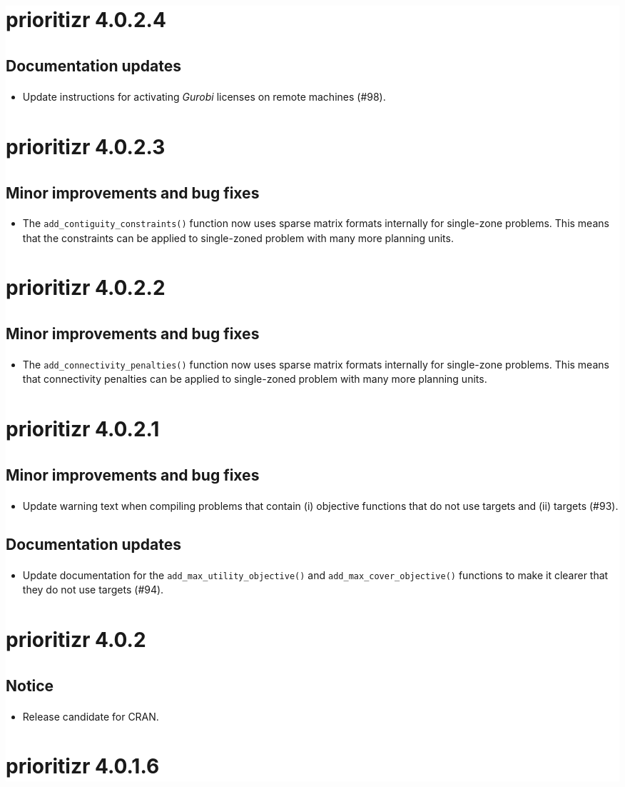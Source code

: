 # prioritizr 4.0.2.4

## Documentation updates

- Update instructions for activating _Gurobi_ licenses on remote machines (#98).

# prioritizr 4.0.2.3

## Minor improvements and bug fixes

- The `add_contiguity_constraints()` function now uses sparse matrix formats
  internally for single-zone problems. This means that the constraints
  can be applied to single-zoned problem with many more planning units.

# prioritizr 4.0.2.2

## Minor improvements and bug fixes

- The `add_connectivity_penalties()` function now uses sparse matrix formats
  internally for single-zone problems. This means that connectivity penalties
  can be applied to single-zoned problem with many more planning units.

# prioritizr 4.0.2.1

## Minor improvements and bug fixes

- Update warning text when compiling problems that contain (i) objective
  functions that do not use targets and (ii) targets (#93).

## Documentation updates

- Update documentation for the `add_max_utility_objective()` and
  `add_max_cover_objective()` functions to make it clearer that they
  do not use targets (#94).

# prioritizr 4.0.2

## Notice

- Release candidate for CRAN.

# prioritizr 4.0.1.6
